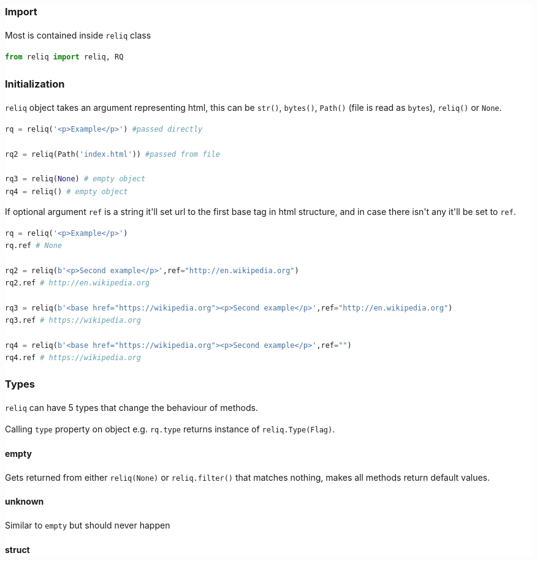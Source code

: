 ### Import

Most is contained inside `reliq` class

```python
from reliq import reliq, RQ
```

### Initialization

`reliq` object takes an argument representing html, this can be `str()`, `bytes()`, `Path()` (file is read as `bytes`), `reliq()` or `None`.

```python
rq = reliq('<p>Example</p>') #passed directly

rq2 = reliq(Path('index.html')) #passed from file

rq3 = reliq(None) # empty object
rq4 = reliq() # empty object
```

If optional argument `ref` is a string it'll set url to the first base tag in html structure, and in case there isn't any it'll be set to `ref`.

```python
rq = reliq('<p>Example</p>')
rq.ref # None

rq2 = reliq(b'<p>Second example</p>',ref="http://en.wikipedia.org")
rq2.ref # http://en.wikipedia.org

rq3 = reliq(b'<base href="https://wikipedia.org"><p>Second example</p>',ref="http://en.wikipedia.org")
rq3.ref # https://wikipedia.org

rq4 = reliq(b'<base href="https://wikipedia.org"><p>Second example</p>',ref="")
rq4.ref # https://wikipedia.org
```

### Types

`reliq` can have 5 types that change the behaviour of methods.

Calling `type` property on object e.g. `rq.type` returns instance of `reliq.Type(Flag)`.

#### empty

Gets returned from either `reliq(None)` or `reliq.filter()` that matches nothing, makes all methods return default values.

#### unknown

Similar to `empty` but should never happen

#### struct
